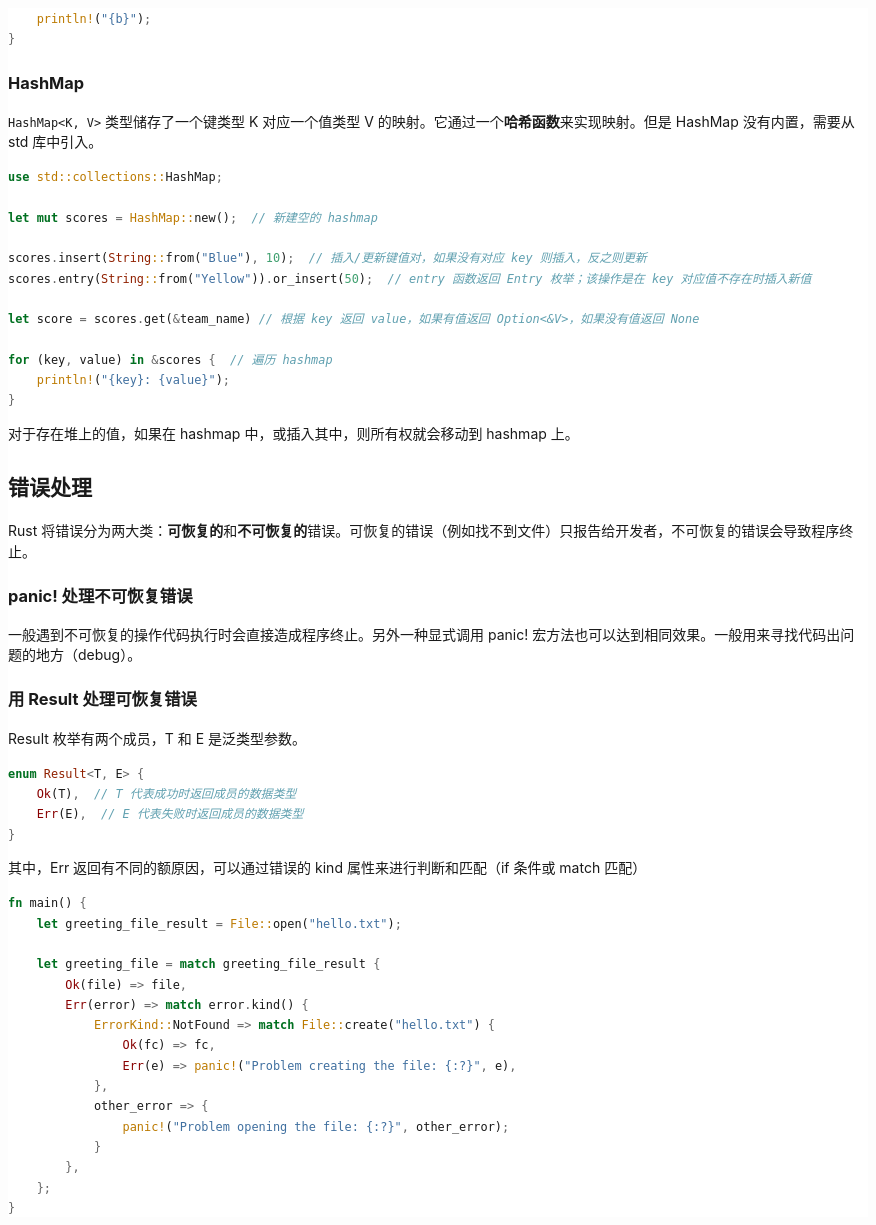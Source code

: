 ```rust
    println!("{b}");
}
```

### HashMap

`HashMap<K, V>` 类型储存了一个键类型 K 对应一个值类型 V 的映射。它通过一个**哈希函数**来实现映射。但是 HashMap 没有内置，需要从 std 库中引入。

```rust
use std::collections::HashMap;

let mut scores = HashMap::new();  // 新建空的 hashmap

scores.insert(String::from("Blue"), 10);  // 插入/更新键值对，如果没有对应 key 则插入，反之则更新
scores.entry(String::from("Yellow")).or_insert(50);  // entry 函数返回 Entry 枚举；该操作是在 key 对应值不存在时插入新值

let score = scores.get(&team_name) // 根据 key 返回 value，如果有值返回 Option<&V>，如果没有值返回 None

for (key, value) in &scores {  // 遍历 hashmap
    println!("{key}: {value}");
}
```

对于存在堆上的值，如果在 hashmap 中，或插入其中，则所有权就会移动到 hashmap 上。

## 错误处理

Rust 将错误分为两大类：**可恢复的**和**不可恢复的**错误。可恢复的错误（例如找不到文件）只报告给开发者，不可恢复的错误会导致程序终止。

### panic! 处理不可恢复错误

一般遇到不可恢复的操作代码执行时会直接造成程序终止。另外一种显式调用 panic! 宏方法也可以达到相同效果。一般用来寻找代码出问题的地方（debug）。

### 用 Result 处理可恢复错误

Result 枚举有两个成员，T 和 E 是泛类型参数。

```rust
enum Result<T, E> {
    Ok(T),  // T 代表成功时返回成员的数据类型
    Err(E),  // E 代表失败时返回成员的数据类型
}
```

其中，Err 返回有不同的额原因，可以通过错误的 kind 属性来进行判断和匹配（if 条件或 match 匹配）

```rust
fn main() {
    let greeting_file_result = File::open("hello.txt");

    let greeting_file = match greeting_file_result {
        Ok(file) => file,
        Err(error) => match error.kind() {
            ErrorKind::NotFound => match File::create("hello.txt") {
                Ok(fc) => fc,
                Err(e) => panic!("Problem creating the file: {:?}", e),
            },
            other_error => {
                panic!("Problem opening the file: {:?}", other_error);
            }
        },
    };
}
```
